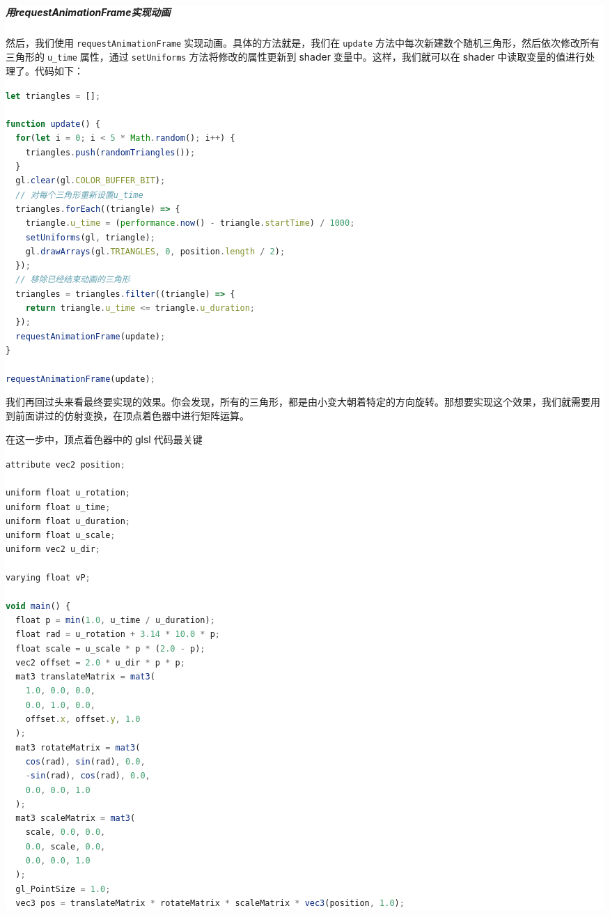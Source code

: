 ##### 用requestAnimationFrame实现动画

然后，我们使用 `requestAnimationFrame` 实现动画。具体的方法就是，我们在 `update` 方法中每次新建数个随机三角形，然后依次修改所有三角形的 `u_time` 属性，通过 `setUniforms` 方法将修改的属性更新到 shader 变量中。这样，我们就可以在 shader 中读取变量的值进行处理了。代码如下：

```js
let triangles = [];

function update() {
  for(let i = 0; i < 5 * Math.random(); i++) {
    triangles.push(randomTriangles());
  }
  gl.clear(gl.COLOR_BUFFER_BIT);
  // 对每个三角形重新设置u_time
  triangles.forEach((triangle) => {
    triangle.u_time = (performance.now() - triangle.startTime) / 1000;
    setUniforms(gl, triangle);
    gl.drawArrays(gl.TRIANGLES, 0, position.length / 2);
  });
  // 移除已经结束动画的三角形
  triangles = triangles.filter((triangle) => {
    return triangle.u_time <= triangle.u_duration;
  });
  requestAnimationFrame(update);
}

requestAnimationFrame(update);
```

我们再回过头来看最终要实现的效果。你会发现，所有的三角形，都是由小变大朝着特定的方向旋转。那想要实现这个效果，我们就需要用到前面讲过的仿射变换，在顶点着色器中进行矩阵运算。

在这一步中，顶点着色器中的 glsl 代码最关键

```js
attribute vec2 position;

uniform float u_rotation;
uniform float u_time;
uniform float u_duration;
uniform float u_scale;
uniform vec2 u_dir;

varying float vP;

void main() {
  float p = min(1.0, u_time / u_duration);
  float rad = u_rotation + 3.14 * 10.0 * p;
  float scale = u_scale * p * (2.0 - p);
  vec2 offset = 2.0 * u_dir * p * p;
  mat3 translateMatrix = mat3(
    1.0, 0.0, 0.0,
    0.0, 1.0, 0.0,
    offset.x, offset.y, 1.0
  );
  mat3 rotateMatrix = mat3(
    cos(rad), sin(rad), 0.0,
    -sin(rad), cos(rad), 0.0,
    0.0, 0.0, 1.0
  );
  mat3 scaleMatrix = mat3(
    scale, 0.0, 0.0,
    0.0, scale, 0.0,
    0.0, 0.0, 1.0
  );
  gl_PointSize = 1.0;
  vec3 pos = translateMatrix * rotateMatrix * scaleMatrix * vec3(position, 1.0);
```